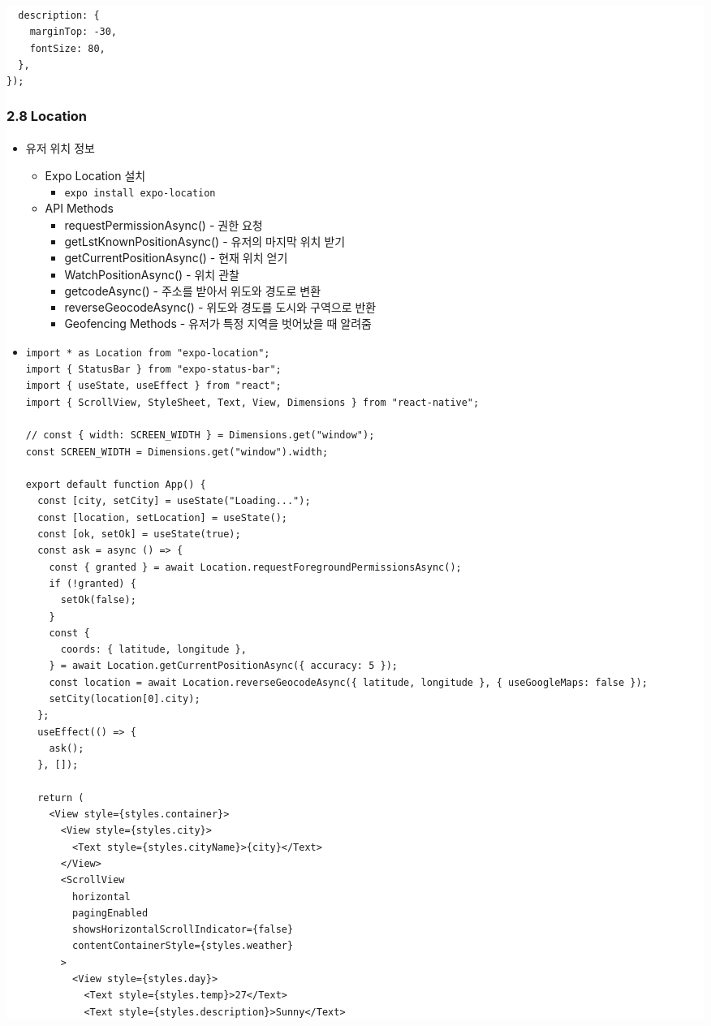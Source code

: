   ```
    description: {
      marginTop: -30,
      fontSize: 80,
    },
  });
  ```



### 2.8 Location

- 유저 위치 정보
  - Expo Location 설치
    - `expo install expo-location`
  - API Methods
    - requestPermissionAsync() - 권한 요청
    - getLstKnownPositionAsync() - 유저의 마지막 위치 받기
    - getCurrentPositionAsync() - 현재 위치 얻기
    - WatchPositionAsync() - 위치 관찰
    - getcodeAsync() - 주소를 받아서 위도와 경도로 변환
    - reverseGeocodeAsync() - 위도와 경도를 도시와 구역으로 반환
    - Geofencing Methods - 유저가 특정 지역을 벗어났을 때 알려줌

- ```
  import * as Location from "expo-location";
  import { StatusBar } from "expo-status-bar";
  import { useState, useEffect } from "react";
  import { ScrollView, StyleSheet, Text, View, Dimensions } from "react-native";
  
  // const { width: SCREEN_WIDTH } = Dimensions.get("window");
  const SCREEN_WIDTH = Dimensions.get("window").width;
  
  export default function App() {
    const [city, setCity] = useState("Loading...");
    const [location, setLocation] = useState();
    const [ok, setOk] = useState(true);
    const ask = async () => {
      const { granted } = await Location.requestForegroundPermissionsAsync();
      if (!granted) {
        setOk(false);
      }
      const {
        coords: { latitude, longitude },
      } = await Location.getCurrentPositionAsync({ accuracy: 5 });
      const location = await Location.reverseGeocodeAsync({ latitude, longitude }, { useGoogleMaps: false });
      setCity(location[0].city);
    };
    useEffect(() => {
      ask();
    }, []);
  
    return (
      <View style={styles.container}>
        <View style={styles.city}>
          <Text style={styles.cityName}>{city}</Text>
        </View>
        <ScrollView
          horizontal
          pagingEnabled
          showsHorizontalScrollIndicator={false}
          contentContainerStyle={styles.weather}
        >
          <View style={styles.day}>
            <Text style={styles.temp}>27</Text>
            <Text style={styles.description}>Sunny</Text>